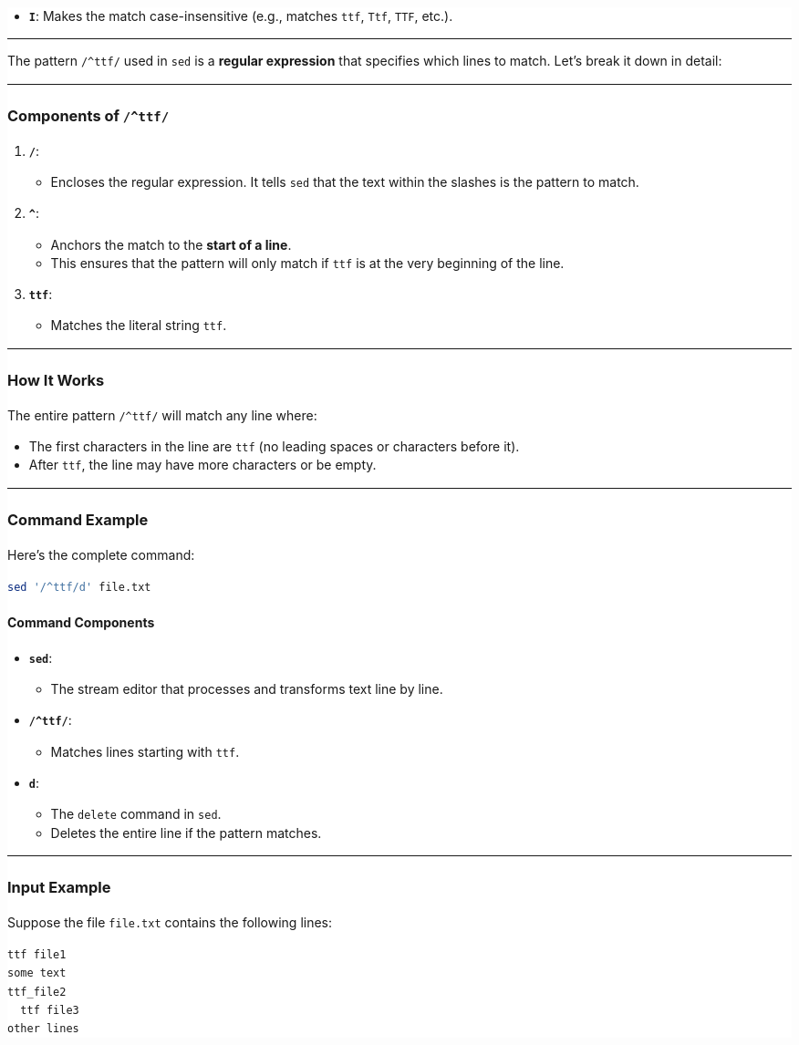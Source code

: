 - **`I`**: Makes the match case-insensitive (e.g., matches `ttf`, `Ttf`, `TTF`, etc.).

---
The pattern `/^ttf/` used in `sed` is a **regular expression** that specifies which lines to match. Let’s break it down in detail:

---

### **Components of `/^ttf/`**

1. **`/`**:
   - Encloses the regular expression. It tells `sed` that the text within the slashes is the pattern to match.

2. **`^`**:
   - Anchors the match to the **start of a line**.
   - This ensures that the pattern will only match if `ttf` is at the very beginning of the line.

3. **`ttf`**:
   - Matches the literal string `ttf`.

---

### **How It Works**
The entire pattern `/^ttf/` will match any line where:
- The first characters in the line are `ttf` (no leading spaces or characters before it).
- After `ttf`, the line may have more characters or be empty.

---

### **Command Example**
Here’s the complete command:

```bash
sed '/^ttf/d' file.txt
```

#### **Command Components**
- **`sed`**:
  - The stream editor that processes and transforms text line by line.
  
- **`/^ttf/`**:
  - Matches lines starting with `ttf`.

- **`d`**:
  - The `delete` command in `sed`.
  - Deletes the entire line if the pattern matches.

---

### **Input Example**
Suppose the file `file.txt` contains the following lines:
```plaintext
ttf file1
some text
ttf_file2
  ttf file3
other lines
```
